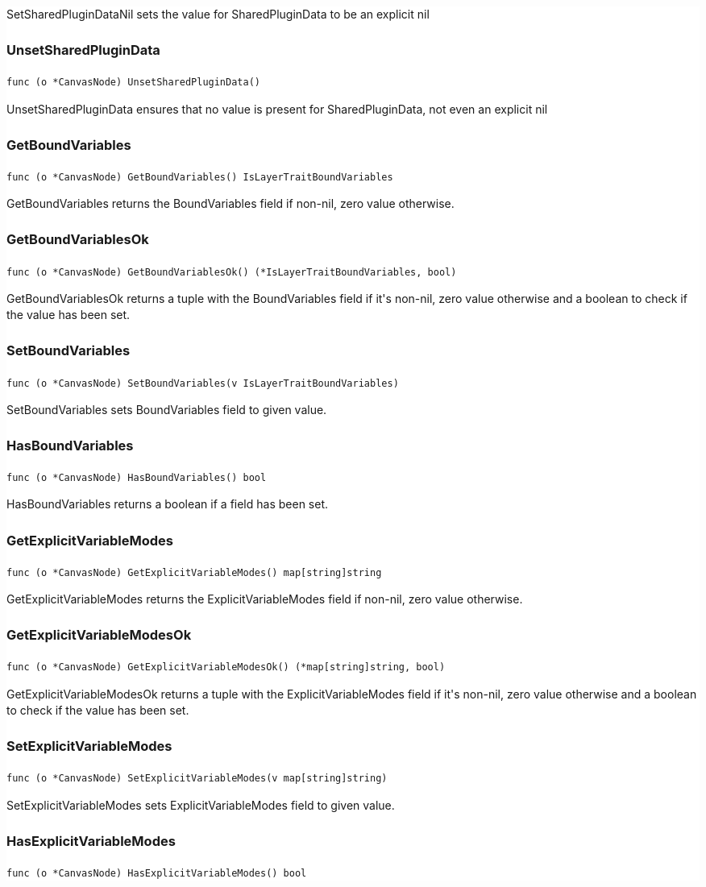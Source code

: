  SetSharedPluginDataNil sets the value for SharedPluginData to be an explicit nil

### UnsetSharedPluginData
`func (o *CanvasNode) UnsetSharedPluginData()`

UnsetSharedPluginData ensures that no value is present for SharedPluginData, not even an explicit nil
### GetBoundVariables

`func (o *CanvasNode) GetBoundVariables() IsLayerTraitBoundVariables`

GetBoundVariables returns the BoundVariables field if non-nil, zero value otherwise.

### GetBoundVariablesOk

`func (o *CanvasNode) GetBoundVariablesOk() (*IsLayerTraitBoundVariables, bool)`

GetBoundVariablesOk returns a tuple with the BoundVariables field if it's non-nil, zero value otherwise
and a boolean to check if the value has been set.

### SetBoundVariables

`func (o *CanvasNode) SetBoundVariables(v IsLayerTraitBoundVariables)`

SetBoundVariables sets BoundVariables field to given value.

### HasBoundVariables

`func (o *CanvasNode) HasBoundVariables() bool`

HasBoundVariables returns a boolean if a field has been set.

### GetExplicitVariableModes

`func (o *CanvasNode) GetExplicitVariableModes() map[string]string`

GetExplicitVariableModes returns the ExplicitVariableModes field if non-nil, zero value otherwise.

### GetExplicitVariableModesOk

`func (o *CanvasNode) GetExplicitVariableModesOk() (*map[string]string, bool)`

GetExplicitVariableModesOk returns a tuple with the ExplicitVariableModes field if it's non-nil, zero value otherwise
and a boolean to check if the value has been set.

### SetExplicitVariableModes

`func (o *CanvasNode) SetExplicitVariableModes(v map[string]string)`

SetExplicitVariableModes sets ExplicitVariableModes field to given value.

### HasExplicitVariableModes

`func (o *CanvasNode) HasExplicitVariableModes() bool`

